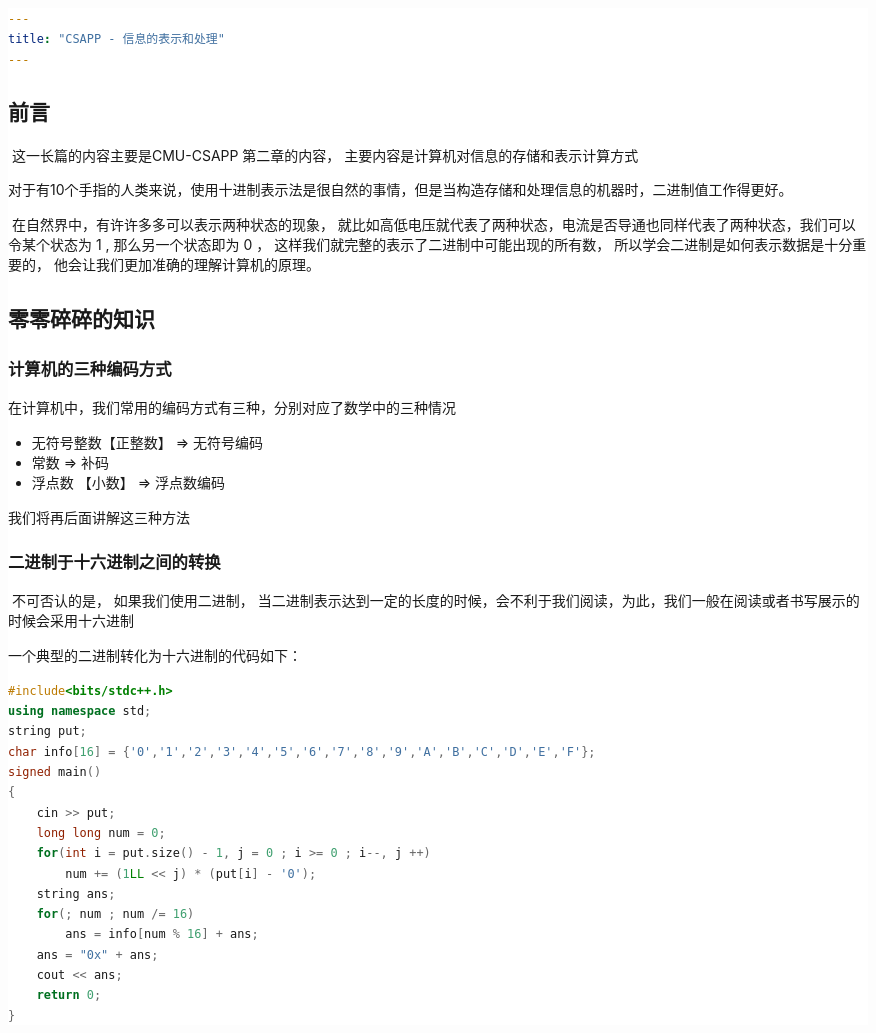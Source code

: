 ```yaml
---
title: "CSAPP - 信息的表示和处理"
---
```



## **前言**

​		这一长篇的内容主要是CMU-CSAPP 第二章的内容， 主要内容是计算机对信息的存储和表示计算方式

​		对于有10个手指的人类来说，使用十进制表示法是很自然的事情，但是当构造存储和处理信息的机器时，二进制值工作得更好。

​		在自然界中，有许许多多可以表示两种状态的现象， 就比如高低电压就代表了两种状态，电流是否导通也同样代表了两种状态，我们可以令某个状态为 $1$ , 那么另一个状态即为 $0$ ， 这样我们就完整的表示了二进制中可能出现的所有数， 所以学会二进制是如何表示数据是十分重要的， 他会让我们更加准确的理解计算机的原理。



## 零零碎碎的知识

### **计算机的三种编码方式**

在计算机中，我们常用的编码方式有三种，分别对应了数学中的三种情况

* 无符号整数【正整数】  $\Rightarrow$  无符号编码
* 常数   $\Rightarrow$  补码
* 浮点数 【小数】  $\Rightarrow$  浮点数编码

我们将再后面讲解这三种方法



### **二进制于十六进制之间的转换**

​		不可否认的是， 如果我们使用二进制， 当二进制表示达到一定的长度的时候，会不利于我们阅读，为此，我们一般在阅读或者书写展示的时候会采用十六进制

一个典型的二进制转化为十六进制的代码如下：

```c++
#include<bits/stdc++.h>
using namespace std;
string put;
char info[16] = {'0','1','2','3','4','5','6','7','8','9','A','B','C','D','E','F'};
signed main()
{
	cin >> put;
	long long num = 0;
	for(int i = put.size() - 1, j = 0 ; i >= 0 ; i--, j ++)
		num += (1LL << j) * (put[i] - '0');
	string ans;
	for(; num ; num /= 16)
		ans = info[num % 16] + ans;
	ans = "0x" + ans;
	cout << ans;
	return 0;
}
```
